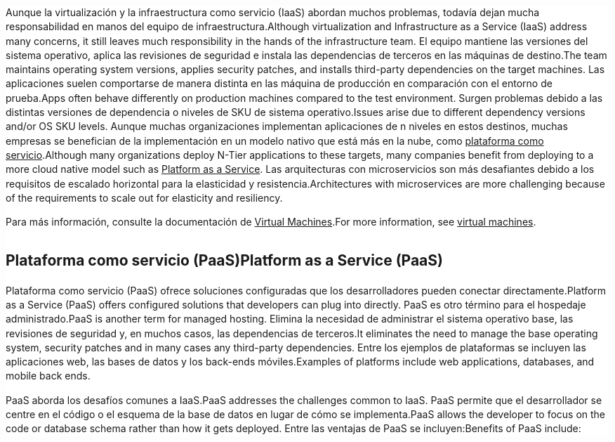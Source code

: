 <span data-ttu-id="9fd00-142">Aunque la virtualización y la infraestructura como servicio (IaaS) abordan muchos problemas, todavía dejan mucha responsabilidad en manos del equipo de infraestructura.</span><span class="sxs-lookup"><span data-stu-id="9fd00-142">Although virtualization and Infrastructure as a Service (IaaS) address many concerns, it still leaves much responsibility in the hands of the infrastructure team.</span></span> <span data-ttu-id="9fd00-143">El equipo mantiene las versiones del sistema operativo, aplica las revisiones de seguridad e instala las dependencias de terceros en las máquinas de destino.</span><span class="sxs-lookup"><span data-stu-id="9fd00-143">The team maintains operating system versions, applies security patches, and installs third-party dependencies on the target machines.</span></span> <span data-ttu-id="9fd00-144">Las aplicaciones suelen comportarse de manera distinta en las máquina de producción en comparación con el entorno de prueba.</span><span class="sxs-lookup"><span data-stu-id="9fd00-144">Apps often behave differently on production machines compared to the test environment.</span></span> <span data-ttu-id="9fd00-145">Surgen problemas debido a las distintas versiones de dependencia o niveles de SKU de sistema operativo.</span><span class="sxs-lookup"><span data-stu-id="9fd00-145">Issues arise due to different dependency versions and/or OS SKU levels.</span></span> <span data-ttu-id="9fd00-146">Aunque muchas organizaciones implementan aplicaciones de n niveles en estos destinos, muchas empresas se benefician de la implementación en un modelo nativo que está más en la nube, como [plataforma como servicio](#platform-as-a-service-paas).</span><span class="sxs-lookup"><span data-stu-id="9fd00-146">Although many organizations deploy N-Tier applications to these targets, many companies benefit from deploying to a more cloud native model such as [Platform as a Service](#platform-as-a-service-paas).</span></span> <span data-ttu-id="9fd00-147">Las arquitecturas con microservicios son más desafiantes debido a los requisitos de escalado horizontal para la elasticidad y resistencia.</span><span class="sxs-lookup"><span data-stu-id="9fd00-147">Architectures with microservices are more challenging because of the requirements to scale out for elasticity and resiliency.</span></span>

<span data-ttu-id="9fd00-148">Para más información, consulte la documentación de [Virtual Machines](/azure/virtual-machines/).</span><span class="sxs-lookup"><span data-stu-id="9fd00-148">For more information, see [virtual machines](/azure/virtual-machines/).</span></span>

## <a name="platform-as-a-service-paas"></a><span data-ttu-id="9fd00-149">Plataforma como servicio (PaaS)</span><span class="sxs-lookup"><span data-stu-id="9fd00-149">Platform as a Service (PaaS)</span></span>

<span data-ttu-id="9fd00-150">Plataforma como servicio (PaaS) ofrece soluciones configuradas que los desarrolladores pueden conectar directamente.</span><span class="sxs-lookup"><span data-stu-id="9fd00-150">Platform as a Service (PaaS) offers configured solutions that developers can plug into directly.</span></span> <span data-ttu-id="9fd00-151">PaaS es otro término para el hospedaje administrado.</span><span class="sxs-lookup"><span data-stu-id="9fd00-151">PaaS is another term for managed hosting.</span></span> <span data-ttu-id="9fd00-152">Elimina la necesidad de administrar el sistema operativo base, las revisiones de seguridad y, en muchos casos, las dependencias de terceros.</span><span class="sxs-lookup"><span data-stu-id="9fd00-152">It eliminates the need to manage the base operating system, security patches and in many cases any third-party dependencies.</span></span> <span data-ttu-id="9fd00-153">Entre los ejemplos de plataformas se incluyen las aplicaciones web, las bases de datos y los back-ends móviles.</span><span class="sxs-lookup"><span data-stu-id="9fd00-153">Examples of platforms include web applications, databases, and mobile back ends.</span></span>

<span data-ttu-id="9fd00-154">PaaS aborda los desafíos comunes a IaaS.</span><span class="sxs-lookup"><span data-stu-id="9fd00-154">PaaS addresses the challenges common to IaaS.</span></span> <span data-ttu-id="9fd00-155">PaaS permite que el desarrollador se centre en el código o el esquema de la base de datos en lugar de cómo se implementa.</span><span class="sxs-lookup"><span data-stu-id="9fd00-155">PaaS allows the developer to focus on the code or database schema rather than how it gets deployed.</span></span> <span data-ttu-id="9fd00-156">Entre las ventajas de PaaS se incluyen:</span><span class="sxs-lookup"><span data-stu-id="9fd00-156">Benefits of PaaS include:</span></span>
